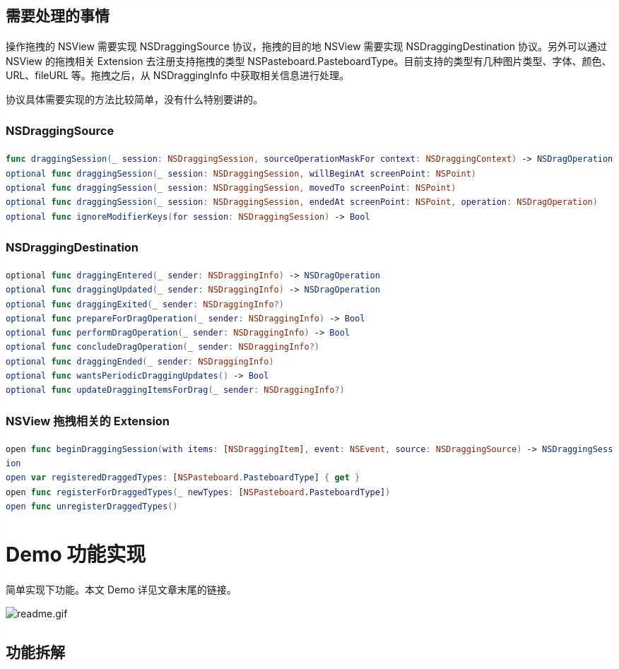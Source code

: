## 需要处理的事情

操作拖拽的 NSView 需要实现 NSDraggingSource 协议，拖拽的目的地 NSView 需要实现 NSDraggingDestination 协议。另外可以通过 NSView 的拖拽相关 Extension 去注册支持拖拽的类型 NSPasteboard.PasteboardType。目前支持的类型有几种图片类型、字体、颜色、URL、fileURL 等。拖拽之后，从 NSDraggingInfo 中获取相关信息进行处理。

协议具体需要实现的方法比较简单，没有什么特别要讲的。

### NSDraggingSource

```swift
func draggingSession(_ session: NSDraggingSession, sourceOperationMaskFor context: NSDraggingContext) -> NSDragOperation
optional func draggingSession(_ session: NSDraggingSession, willBeginAt screenPoint: NSPoint)
optional func draggingSession(_ session: NSDraggingSession, movedTo screenPoint: NSPoint)
optional func draggingSession(_ session: NSDraggingSession, endedAt screenPoint: NSPoint, operation: NSDragOperation)
optional func ignoreModifierKeys(for session: NSDraggingSession) -> Bool
```

### NSDraggingDestination

```swift
optional func draggingEntered(_ sender: NSDraggingInfo) -> NSDragOperation
optional func draggingUpdated(_ sender: NSDraggingInfo) -> NSDragOperation
optional func draggingExited(_ sender: NSDraggingInfo?)
optional func prepareForDragOperation(_ sender: NSDraggingInfo) -> Bool
optional func performDragOperation(_ sender: NSDraggingInfo) -> Bool
optional func concludeDragOperation(_ sender: NSDraggingInfo?)
optional func draggingEnded(_ sender: NSDraggingInfo)
optional func wantsPeriodicDraggingUpdates() -> Bool
optional func updateDraggingItemsForDrag(_ sender: NSDraggingInfo?)
```

### NSView 拖拽相关的 Extension

```swift
open func beginDraggingSession(with items: [NSDraggingItem], event: NSEvent, source: NSDraggingSource) -> NSDraggingSession
open var registeredDraggedTypes: [NSPasteboard.PasteboardType] { get }
open func registerForDraggedTypes(_ newTypes: [NSPasteboard.PasteboardType])
open func unregisterDraggedTypes()
```

# Demo 功能实现

简单实现下功能。本文 Demo 详见文章末尾的链接。

![readme.gif](readme.gif)

## 功能拆解
